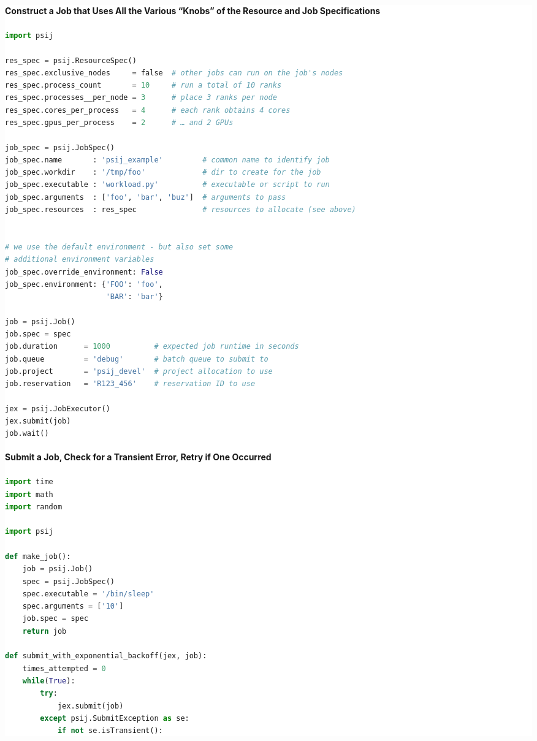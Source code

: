 

#### Construct a Job that Uses All the Various “Knobs” of the Resource and Job Specifications

```python
import psij

res_spec = psij.ResourceSpec()
res_spec.exclusive_nodes     = false  # other jobs can run on the job's nodes
res_spec.process_count       = 10     # run a total of 10 ranks
res_spec.processes__per_node = 3      # place 3 ranks per node
res_spec.cores_per_process   = 4      # each rank obtains 4 cores
res_spec.gpus_per_process    = 2      # … and 2 GPUs

job_spec = psij.JobSpec()
job_spec.name       : 'psij_example'         # common name to identify job
job_spec.workdir    : '/tmp/foo'             # dir to create for the job
job_spec.executable : 'workload.py'          # executable or script to run
job_spec.arguments  : ['foo', 'bar', 'buz']  # arguments to pass
job_spec.resources  : res_spec               # resources to allocate (see above)


# we use the default environment - but also set some
# additional environment variables
job_spec.override_environment: False
job_spec.environment: {'FOO': 'foo',
                       'BAR': 'bar'}

job = psij.Job()
job.spec = spec
job.duration      = 1000          # expected job runtime in seconds
job.queue         = 'debug'       # batch queue to submit to
job.project       = 'psij_devel'  # project allocation to use
job.reservation   = 'R123_456'    # reservation ID to use

jex = psij.JobExecutor()
jex.submit(job)
job.wait()
```

#### Submit a Job, Check for a Transient Error, Retry if One Occurred

```python
import time
import math
import random

import psij

def make_job():
    job = psij.Job()
    spec = psij.JobSpec()
    spec.executable = '/bin/sleep'
    spec.arguments = ['10']
    job.spec = spec
    return job

def submit_with_exponential_backoff(jex, job):
    times_attempted = 0
    while(True):
        try:
            jex.submit(job)
        except psij.SubmitException as se:
            if not se.isTransient():
```